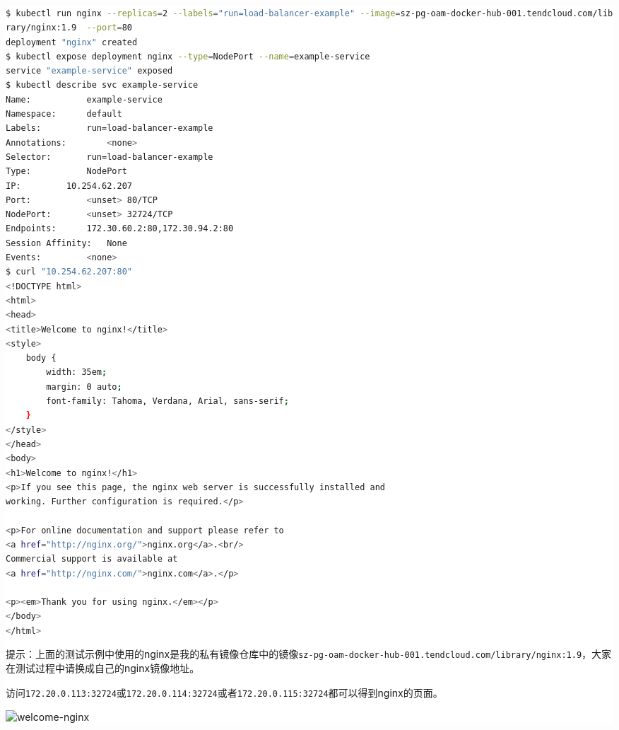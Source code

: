 ```bash
$ kubectl run nginx --replicas=2 --labels="run=load-balancer-example" --image=sz-pg-oam-docker-hub-001.tendcloud.com/library/nginx:1.9  --port=80
deployment "nginx" created
$ kubectl expose deployment nginx --type=NodePort --name=example-service
service "example-service" exposed
$ kubectl describe svc example-service
Name:			example-service
Namespace:		default
Labels:			run=load-balancer-example
Annotations:		<none>
Selector:		run=load-balancer-example
Type:			NodePort
IP:			10.254.62.207
Port:			<unset>	80/TCP
NodePort:		<unset>	32724/TCP
Endpoints:		172.30.60.2:80,172.30.94.2:80
Session Affinity:	None
Events:			<none>
$ curl "10.254.62.207:80"
<!DOCTYPE html>
<html>
<head>
<title>Welcome to nginx!</title>
<style>
    body {
        width: 35em;
        margin: 0 auto;
        font-family: Tahoma, Verdana, Arial, sans-serif;
    }
</style>
</head>
<body>
<h1>Welcome to nginx!</h1>
<p>If you see this page, the nginx web server is successfully installed and
working. Further configuration is required.</p>

<p>For online documentation and support please refer to
<a href="http://nginx.org/">nginx.org</a>.<br/>
Commercial support is available at
<a href="http://nginx.com/">nginx.com</a>.</p>

<p><em>Thank you for using nginx.</em></p>
</body>
</html>
```

提示：上面的测试示例中使用的nginx是我的私有镜像仓库中的镜像`sz-pg-oam-docker-hub-001.tendcloud.com/library/nginx:1.9`，大家在测试过程中请换成自己的nginx镜像地址。

访问`172.20.0.113:32724`或`172.20.0.114:32724`或者`172.20.0.115:32724`都可以得到nginx的页面。

![welcome-nginx](http://olz1di9xf.bkt.clouddn.com/kubernetes-installation-test-nginx.png)